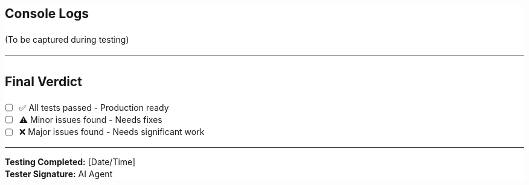 ## Console Logs

(To be captured during testing)

---

## Final Verdict

- [ ] ✅ All tests passed - Production ready
- [ ] ⚠️ Minor issues found - Needs fixes
- [ ] ❌ Major issues found - Needs significant work

---

**Testing Completed:** [Date/Time]  
**Tester Signature:** AI Agent

